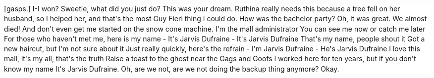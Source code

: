 [gasps.]
I-I won? Sweetie, what did you just do? This was your dream.
Ruthina really needs this because a tree fell on her husband, so I helped her, and that's the most Guy Fieri thing I could do.
How was the bachelor party? Oh, it was great.
We almost died! And don't even get me started on the snow cone machine.
I'm the mall administrator You can see me now or catch me later For those who haven't met me, here is my name - It's Jarvis Dufraine - It's Jarvis Dufraine That's my name, people shout it Got a new haircut, but I'm not sure about it Just really quickly, here's the refrain - I'm Jarvis Dufraine - He's Jarvis Dufraine I love this mall, it's my all, that's the truth Raise a toast to the ghost near the Gags and Goofs I worked here for ten years, but if you don't know my name It's Jarvis Dufraine.
Oh, are we not, are we not doing the backup thing anymore? Okay.